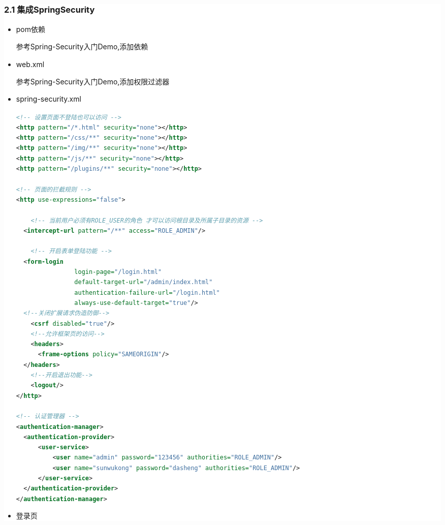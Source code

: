 ### 2.1 集成SpringSecurity

* pom依赖

  参考Spring-Security入门Demo,添加依赖

* web.xml

  参考Spring-Security入门Demo,添加权限过滤器

* spring-security.xml

  ```xml
  <!-- 设置页面不登陆也可以访问 -->
  <http pattern="/*.html" security="none"></http>
  <http pattern="/css/**" security="none"></http>
  <http pattern="/img/**" security="none"></http>
  <http pattern="/js/**" security="none"></http>
  <http pattern="/plugins/**" security="none"></http>
  
  <!-- 页面的拦截规则 -->
  <http use-expressions="false">
  	
      <!-- 当前用户必须有ROLE_USER的角色 才可以访问根目录及所属子目录的资源 -->
  	<intercept-url pattern="/**" access="ROLE_ADMIN"/>
  	
      <!-- 开启表单登陆功能 -->
  	<form-login  
                  login-page="/login.html" 
                  default-target-url="/admin/index.html" 
                  authentication-failure-url="/login.html" 
                  always-use-default-target="true"/>
  	<!--关闭扩展请求伪造防御-->
      <csrf disabled="true"/>
      <!--允许框架页的访问-->
      <headers>
  		<frame-options policy="SAMEORIGIN"/>
  	</headers>
      <!--开启退出功能-->
      <logout/>
  </http>
  
  <!-- 认证管理器 -->
  <authentication-manager>
  	<authentication-provider>
  		<user-service>
  			<user name="admin" password="123456" authorities="ROLE_ADMIN"/>
  			<user name="sunwukong" password="dasheng" authorities="ROLE_ADMIN"/>
  		</user-service>
  	</authentication-provider>	
  </authentication-manager>
  ```

* 登录页
